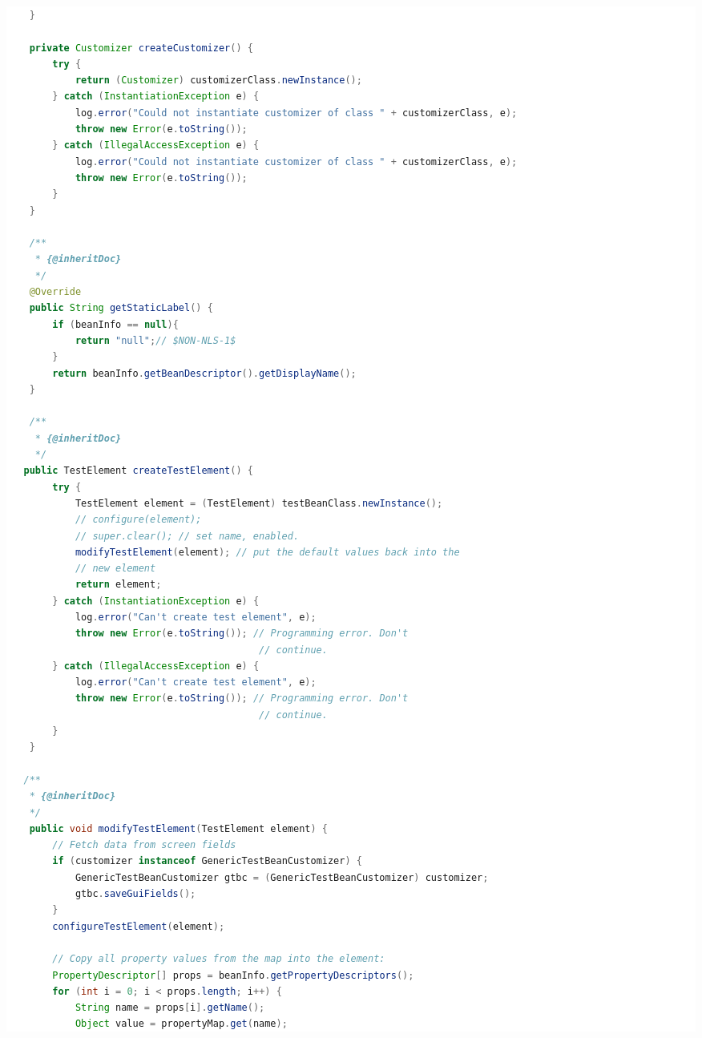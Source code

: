 ```java
    }

    private Customizer createCustomizer() {
        try {
            return (Customizer) customizerClass.newInstance();
        } catch (InstantiationException e) {
            log.error("Could not instantiate customizer of class " + customizerClass, e);
            throw new Error(e.toString());
        } catch (IllegalAccessException e) {
            log.error("Could not instantiate customizer of class " + customizerClass, e);
            throw new Error(e.toString());
        }
    }

    /**
     * {@inheritDoc}
     */
    @Override
    public String getStaticLabel() {
        if (beanInfo == null){
            return "null";// $NON-NLS-1$
        }
        return beanInfo.getBeanDescriptor().getDisplayName();
    }

    /**
     * {@inheritDoc}
     */
   public TestElement createTestElement() {
        try {
            TestElement element = (TestElement) testBeanClass.newInstance();
            // configure(element);
            // super.clear(); // set name, enabled.
            modifyTestElement(element); // put the default values back into the
            // new element
            return element;
        } catch (InstantiationException e) {
            log.error("Can't create test element", e);
            throw new Error(e.toString()); // Programming error. Don't
                                            // continue.
        } catch (IllegalAccessException e) {
            log.error("Can't create test element", e);
            throw new Error(e.toString()); // Programming error. Don't
                                            // continue.
        }
    }

   /**
    * {@inheritDoc}
    */
    public void modifyTestElement(TestElement element) {
        // Fetch data from screen fields
        if (customizer instanceof GenericTestBeanCustomizer) {
            GenericTestBeanCustomizer gtbc = (GenericTestBeanCustomizer) customizer;
            gtbc.saveGuiFields();
        }
        configureTestElement(element);

        // Copy all property values from the map into the element:
        PropertyDescriptor[] props = beanInfo.getPropertyDescriptors();
        for (int i = 0; i < props.length; i++) {
            String name = props[i].getName();
            Object value = propertyMap.get(name);
```